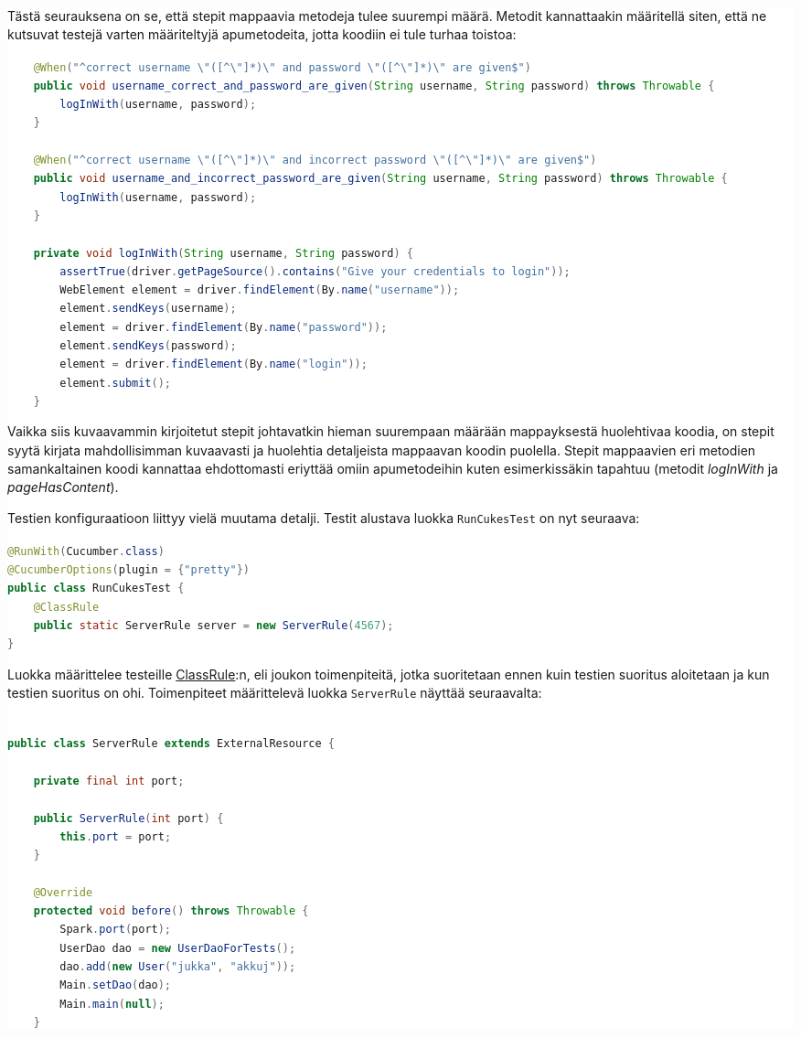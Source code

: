 Tästä seurauksena on se, että stepit mappaavia metodeja tulee suurempi määrä. Metodit kannattaakin määritellä siten, että ne kutsuvat testejä varten määriteltyjä apumetodeita, jotta koodiin ei tule turhaa toistoa:

```java
    @When("^correct username \"([^\"]*)\" and password \"([^\"]*)\" are given$")
    public void username_correct_and_password_are_given(String username, String password) throws Throwable {
        logInWith(username, password);
    }

    @When("^correct username \"([^\"]*)\" and incorrect password \"([^\"]*)\" are given$")
    public void username_and_incorrect_password_are_given(String username, String password) throws Throwable {
        logInWith(username, password);
    } 

    private void logInWith(String username, String password) {
        assertTrue(driver.getPageSource().contains("Give your credentials to login"));
        WebElement element = driver.findElement(By.name("username"));
        element.sendKeys(username);
        element = driver.findElement(By.name("password"));
        element.sendKeys(password);
        element = driver.findElement(By.name("login"));
        element.submit();  
    }     
```    

Vaikka siis kuvaavammin kirjoitetut stepit johtavatkin hieman suurempaan määrään mappayksestä huolehtivaa koodia, on stepit syytä kirjata mahdollisimman kuvaavasti ja huolehtia detaljeista mappaavan koodin puolella. Stepit mappaavien eri metodien samankaltainen koodi kannattaa ehdottomasti eriyttää omiin apumetodeihin kuten esimerkissäkin tapahtuu (metodit _logInWith_ ja _pageHasContent_). 

Testien konfiguraatioon liittyy vielä muutama detalji. Testit alustava luokka <code>RunCukesTest</code> on nyt seuraava:

```java
@RunWith(Cucumber.class)
@CucumberOptions(plugin = {"pretty"})
public class RunCukesTest {
    @ClassRule
    public static ServerRule server = new ServerRule(4567);
}
```

Luokka määrittelee testeille [ClassRule](https://github.com/junit-team/junit4/wiki/rules#classrule):n, eli joukon toimenpiteitä, jotka suoritetaan ennen kuin testien suoritus aloitetaan ja kun testien suoritus on ohi. Toimenpiteet määrittelevä luokka <code>ServerRule</code> näyttää seuraavalta: 

```java

public class ServerRule extends ExternalResource {
    
    private final int port;

    public ServerRule(int port) {
        this.port = port;
    }

    @Override
    protected void before() throws Throwable {
        Spark.port(port);
        UserDao dao = new UserDaoForTests();
        dao.add(new User("jukka", "akkuj"));
        Main.setDao(dao);
        Main.main(null);
    }
```